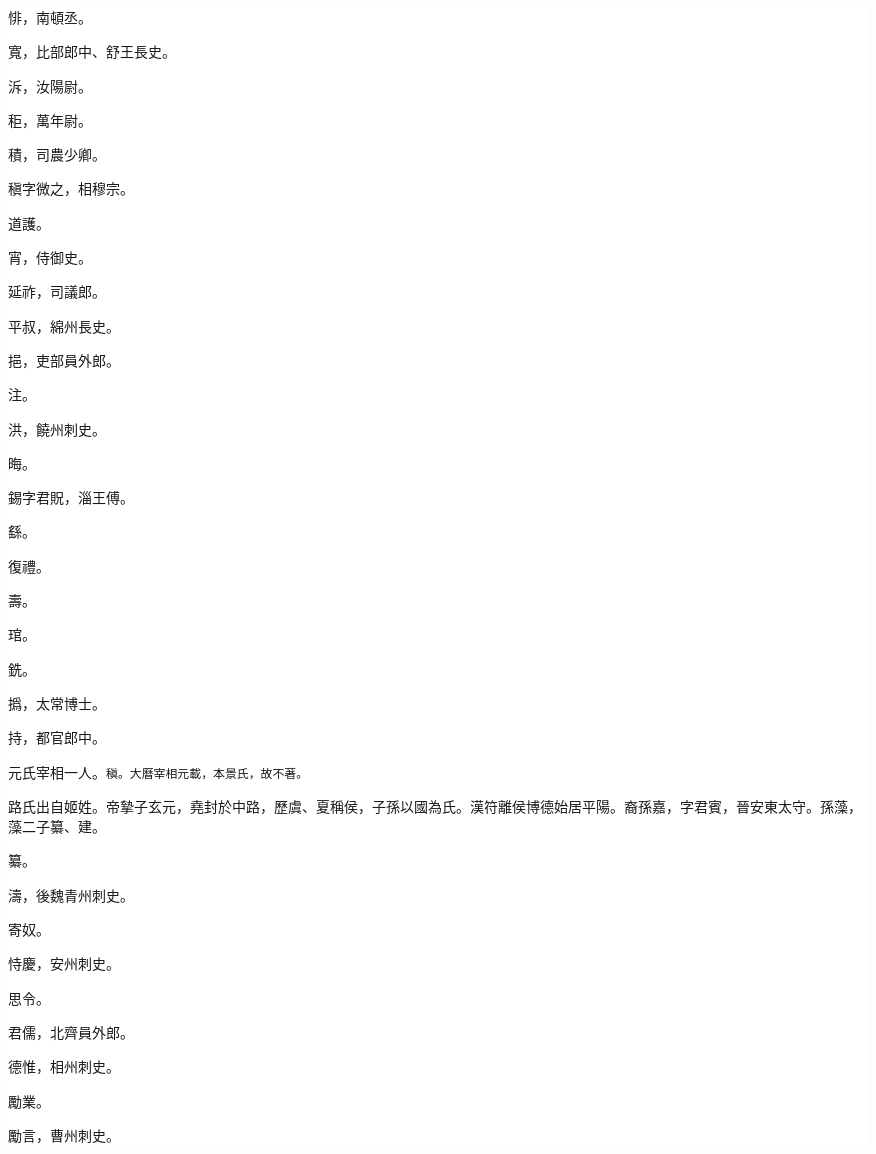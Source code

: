 悱，南頓丞。

寬，比部郎中、舒王長史。

泝，汝陽尉。

秬，萬年尉。

積，司農少卿。

稹字微之，相穆宗。

道護。

宵，侍御史。

延祚，司議郎。

平叔，綿州長史。

挹，吏部員外郎。

注。

洪，饒州刺史。

晦。

錫字君貺，淄王傅。

繇。

復禮。

壽。

琯。

銑。

撝，太常博士。

持，都官郎中。

元氏宰相一人。`稹。大曆宰相元載，本景氏，故不著。`

路氏出自姬姓。帝摯子玄元，堯封於中路，歷虞、夏稱侯，子孫以國為氏。漢符離侯博德始居平陽。裔孫嘉，字君賓，晉安東太守。孫藻，藻二子纂、建。

纂。

濤，後魏青州刺史。

寄奴。

恃慶，安州刺史。

思令。

君儒，北齊員外郎。

德惟，相州刺史。

勵業。

勵言，曹州刺史。
